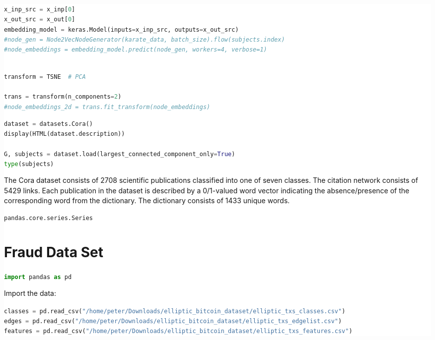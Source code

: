 

```python
x_inp_src = x_inp[0]
x_out_src = x_out[0]
embedding_model = keras.Model(inputs=x_inp_src, outputs=x_out_src)
#node_gen = Node2VecNodeGenerator(karate_data, batch_size).flow(subjects.index)
#node_embeddings = embedding_model.predict(node_gen, workers=4, verbose=1)



```


```python
transform = TSNE  # PCA

trans = transform(n_components=2)
#node_embeddings_2d = trans.fit_transform(node_embeddings)

```


```python
dataset = datasets.Cora()
display(HTML(dataset.description))

G, subjects = dataset.load(largest_connected_component_only=True)
type(subjects)
```


The Cora dataset consists of 2708 scientific publications classified into one of seven classes. The citation network consists of 5429 links. Each publication in the dataset is described by a 0/1-valued word vector indicating the absence/presence of the corresponding word from the dictionary. The dictionary consists of 1433 unique words.





    pandas.core.series.Series



# Fraud Data Set


```python
import pandas as pd
```

Import the data:


```python
classes = pd.read_csv("/home/peter/Downloads/elliptic_bitcoin_dataset/elliptic_txs_classes.csv")
edges = pd.read_csv("/home/peter/Downloads/elliptic_bitcoin_dataset/elliptic_txs_edgelist.csv")
features = pd.read_csv("/home/peter/Downloads/elliptic_bitcoin_dataset/elliptic_txs_features.csv")
```

